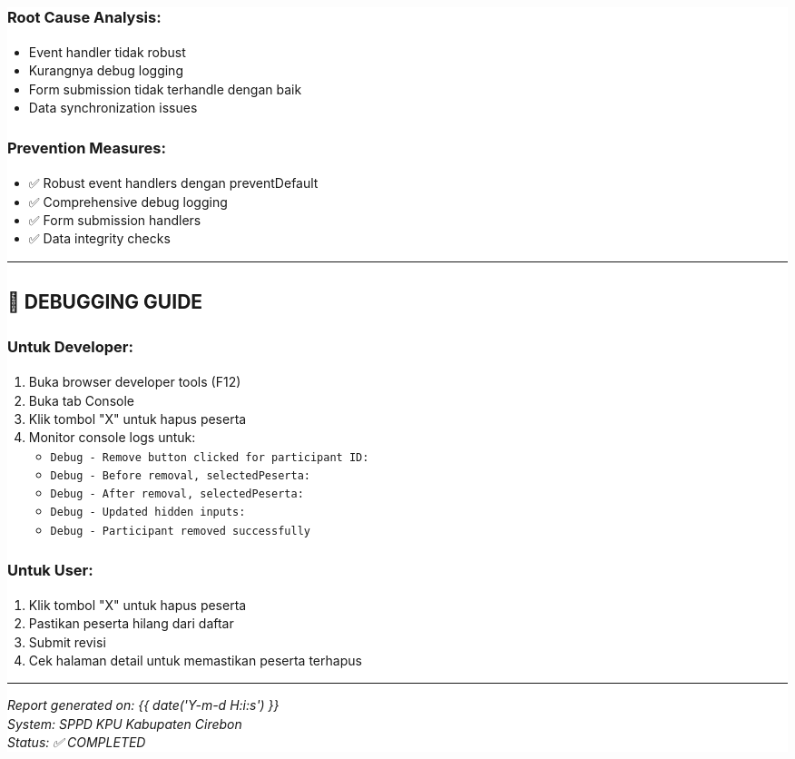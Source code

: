 ### **Root Cause Analysis:**
- Event handler tidak robust
- Kurangnya debug logging
- Form submission tidak terhandle dengan baik
- Data synchronization issues

### **Prevention Measures:**
- ✅ Robust event handlers dengan preventDefault
- ✅ Comprehensive debug logging
- ✅ Form submission handlers
- ✅ Data integrity checks

---

## 🔧 **DEBUGGING GUIDE**

### **Untuk Developer:**
1. Buka browser developer tools (F12)
2. Buka tab Console
3. Klik tombol "X" untuk hapus peserta
4. Monitor console logs untuk:
   - `Debug - Remove button clicked for participant ID:`
   - `Debug - Before removal, selectedPeserta:`
   - `Debug - After removal, selectedPeserta:`
   - `Debug - Updated hidden inputs:`
   - `Debug - Participant removed successfully`

### **Untuk User:**
1. Klik tombol "X" untuk hapus peserta
2. Pastikan peserta hilang dari daftar
3. Submit revisi
4. Cek halaman detail untuk memastikan peserta terhapus

---

*Report generated on: {{ date('Y-m-d H:i:s') }}*  
*System: SPPD KPU Kabupaten Cirebon*  
*Status: ✅ COMPLETED* 